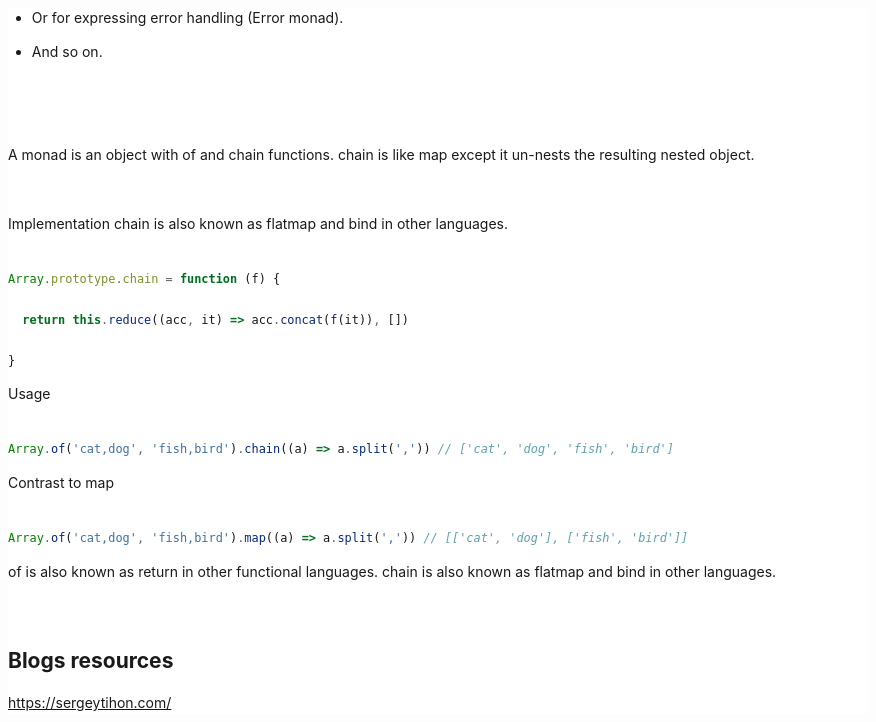   - Or for expressing error handling (Error monad).

  - And so on.

​

​

A monad is an object with of and chain functions. chain is like map except it un-nests the resulting nested object.

​

Implementation chain is also known as flatmap and bind in other languages.

``` js

Array.prototype.chain = function (f) {

  return this.reduce((acc, it) => acc.concat(f(it)), [])

}

```

Usage

``` js

Array.of('cat,dog', 'fish,bird').chain((a) => a.split(',')) // ['cat', 'dog', 'fish', 'bird']

```

Contrast to map

``` js

Array.of('cat,dog', 'fish,bird').map((a) => a.split(',')) // [['cat', 'dog'], ['fish', 'bird']]

```

of is also known as return in other functional languages. chain is also known as flatmap and bind in other languages.

​

## Blogs resources

https://sergeytihon.com/